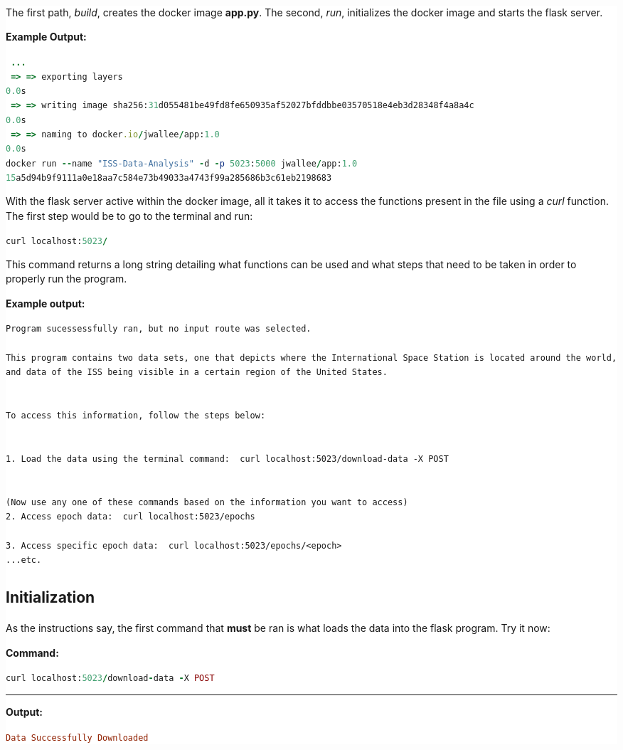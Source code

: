 The first path, *build*, creates the docker image **app.py**. The second, *run*, initializes the docker image and starts the flask server.

**Example Output:**
```ruby
 ...
 => => exporting layers                                                                                                                           0.0s
 => => writing image sha256:31d055481be49fd8fe650935af52027bfddbbe03570518e4eb3d28348f4a8a4c                                                      0.0s
 => => naming to docker.io/jwallee/app:1.0                                                                                                        0.0s
docker run --name "ISS-Data-Analysis" -d -p 5023:5000 jwallee/app:1.0
15a5d94b9f9111a0e18aa7c584e73b49033a4743f99a285686b3c61eb2198683
```

With the flask server active within the docker image, all it takes it to access the functions present in the file using a *curl* function. The first step would be to go to the terminal and run:
```ruby
curl localhost:5023/
```
This command returns a long string detailing what functions can be used and what steps that need to be taken in order to properly run the program.

**Example output:**
```
Program sucessessfully ran, but no input route was selected.

This program contains two data sets, one that depicts where the International Space Station is located around the world, and data of the ISS being visible in a certain region of the United States.


To access this information, follow the steps below:


1. Load the data using the terminal command:  curl localhost:5023/download-data -X POST


(Now use any one of these commands based on the information you want to access)
2. Access epoch data:  curl localhost:5023/epochs

3. Access specific epoch data:  curl localhost:5023/epochs/<epoch>
...etc.
```
## **Initialization**
As the instructions say, the first command that **must** be ran is what loads the data into the flask program. Try it now:

**Command:**
```ruby
curl localhost:5023/download-data -X POST
```
---
**Output:**
```ruby
Data Successfully Downloaded
```
